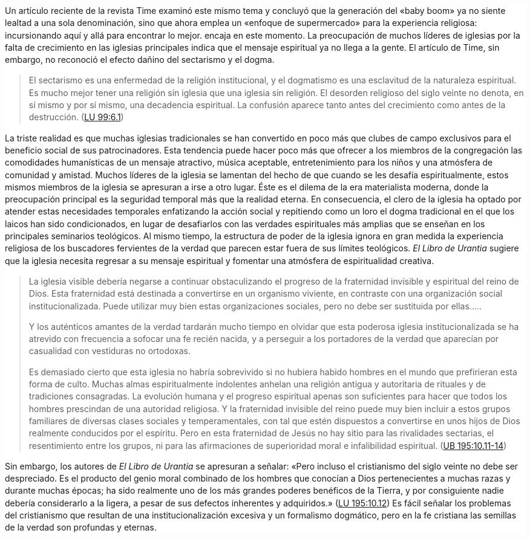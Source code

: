 Un artículo reciente de la revista Time examinó este mismo tema y concluyó que la generación del «baby boom» ya no siente lealtad a una sola denominación, sino que ahora emplea un «enfoque de supermercado» para la experiencia religiosa: incursionando aquí y allá para encontrar lo mejor. encaja en este momento. La preocupación de muchos líderes de iglesias por la falta de crecimiento en las iglesias principales indica que el mensaje espiritual ya no llega a la gente. El artículo de Time, sin embargo, no reconoció el efecto dañino del sectarismo y el dogma.

> El sectarismo es una enfermedad de la religión institucional, y el dogmatismo es una esclavitud de la naturaleza espiritual. Es mucho mejor tener una religión sin iglesia que una iglesia sin religión. El desorden religioso del siglo veinte no denota, en sí mismo y por sí mismo, una decadencia espiritual. La confusión aparece tanto antes del crecimiento como antes de la destrucción. ([LU 99:6.1](/es/The_Urantia_Book/99#p6_1))

La triste realidad es que muchas iglesias tradicionales se han convertido en poco más que clubes de campo exclusivos para el beneficio social de sus patrocinadores. Esta tendencia puede hacer poco más que ofrecer a los miembros de la congregación las comodidades humanísticas de un mensaje atractivo, música aceptable, entretenimiento para los niños y una atmósfera de comunidad y amistad. Muchos líderes de la iglesia se lamentan del hecho de que cuando se les desafía espiritualmente, estos mismos miembros de la iglesia se apresuran a irse a otro lugar. Éste es el dilema de la era materialista moderna, donde la preocupación principal es la seguridad temporal más que la realidad eterna. En consecuencia, el clero de la iglesia ha optado por atender estas necesidades temporales enfatizando la acción social y repitiendo como un loro el dogma tradicional en el que los laicos han sido condicionados, en lugar de desafiarlos con las verdades espirituales más amplias que se enseñan en los principales seminarios teológicos. Al mismo tiempo, la estructura de poder de la iglesia ignora en gran medida la experiencia religiosa de los buscadores fervientes de la verdad que parecen estar fuera de sus límites teológicos. _El Libro de Urantia_ sugiere que la iglesia necesita regresar a su mensaje espiritual y fomentar una atmósfera de espiritualidad creativa.

> La iglesia visible debería negarse a continuar obstaculizando el progreso de la fraternidad invisible y espiritual del reino de Dios. Esta fraternidad está destinada a convertirse en un organismo viviente, en contraste con una organización social institucionalizada. Puede utilizar muy bien estas organizaciones sociales, pero no debe ser sustituida por ellas.....
> 
> Y los auténticos amantes de la verdad tardarán mucho tiempo en olvidar que esta poderosa iglesia institucionalizada se ha atrevido con frecuencia a sofocar una fe recién nacida, y a perseguir a los portadores de la verdad que aparecían por casualidad con vestiduras no ortodoxas.
> 
> Es demasiado cierto que esta iglesia no habría sobrevivido si no hubiera habido hombres en el mundo que prefirieran esta forma de culto. Muchas almas espiritualmente indolentes anhelan una religión antigua y autoritaria de rituales y de tradiciones consagradas. La evolución humana y el progreso espiritual apenas son suficientes para hacer que todos los hombres prescindan de una autoridad religiosa. Y la fraternidad invisible del reino puede muy bien incluir a estos grupos familiares de diversas clases sociales y temperamentales, con tal que estén dispuestos a convertirse en unos hijos de Dios realmente conducidos por el espíritu. Pero en esta fraternidad de Jesús no hay sitio para las rivalidades sectarias, el resentimiento entre los grupos, ni para las afirmaciones de superioridad moral e infalibilidad espiritual. (<a id="a104_716"></a>[UB 195:10.11-14](/en/The_Urantia_Book/195#p10_11))

Sin embargo, los autores de _El Libro de Urantia_ se apresuran a señalar: «Pero incluso el cristianismo del siglo veinte no debe ser despreciado. Es el producto del genio moral combinado de los hombres que conocían a Dios pertenecientes a muchas razas y durante muchas épocas; ha sido realmente uno de los más grandes poderes benéficos de la Tierra, y por consiguiente nadie debería considerarlo a la ligera, a pesar de sus defectos inherentes y adquiridos.» ([LU 195:10.12](/es/The_Urantia_Book/195#p10_12)) Es fácil señalar los problemas del cristianismo que resultan de una institucionalización excesiva y un formalismo dogmático, pero en la fe cristiana las semillas de la verdad son profundas y eternas.

